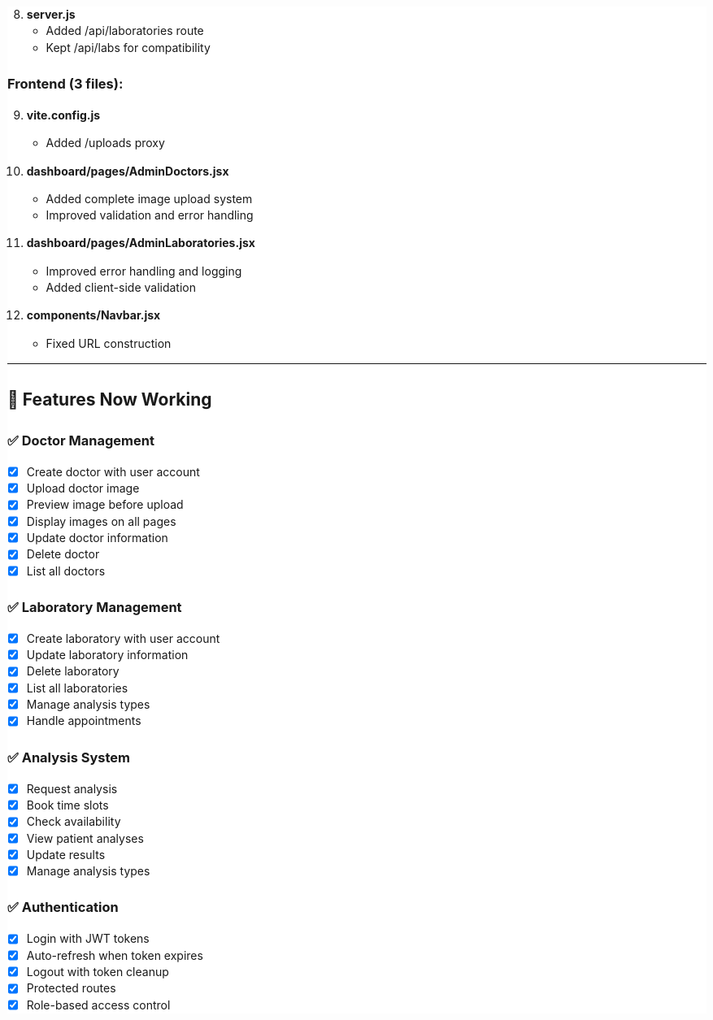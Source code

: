 8. **server.js**
   - Added /api/laboratories route
   - Kept /api/labs for compatibility

### Frontend (3 files):

9. **vite.config.js**
   - Added /uploads proxy

10. **dashboard/pages/AdminDoctors.jsx**
    - Added complete image upload system
    - Improved validation and error handling

11. **dashboard/pages/AdminLaboratories.jsx**
    - Improved error handling and logging
    - Added client-side validation

12. **components/Navbar.jsx**
    - Fixed URL construction

---

## 🚀 Features Now Working

### ✅ Doctor Management
- [x] Create doctor with user account
- [x] Upload doctor image
- [x] Preview image before upload
- [x] Display images on all pages
- [x] Update doctor information
- [x] Delete doctor
- [x] List all doctors

### ✅ Laboratory Management
- [x] Create laboratory with user account
- [x] Update laboratory information
- [x] Delete laboratory
- [x] List all laboratories
- [x] Manage analysis types
- [x] Handle appointments

### ✅ Analysis System
- [x] Request analysis
- [x] Book time slots
- [x] Check availability
- [x] View patient analyses
- [x] Update results
- [x] Manage analysis types

### ✅ Authentication
- [x] Login with JWT tokens
- [x] Auto-refresh when token expires
- [x] Logout with token cleanup
- [x] Protected routes
- [x] Role-based access control
